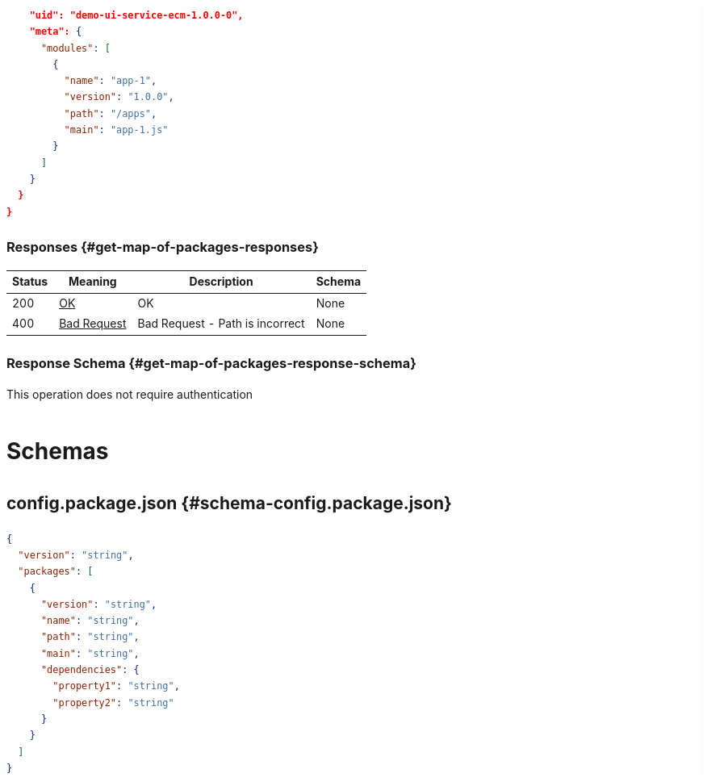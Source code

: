 ```json
    "uid": "demo-ui-service-ecm-1.0.0-0",
    "meta": {
      "modules": [
        {
          "name": "app-1",
          "version": "1.0.0",
          "path": "/apps",
          "main": "app-1.js"
        }
      ]
    }
  }
}
```

### Responses {#get-map-of-packages-responses}

|Status|Meaning|Description|Schema|
|---|---|---|---|
|200|[OK](https://tools.ietf.org/html/rfc7231#section-6.3.1)|OK|None|
|400|[Bad Request](https://tools.ietf.org/html/rfc7231#section-6.5.1)|Bad Request - Path is incorrect|None|

### Response Schema {#get-map-of-packages-response-schema}

<aside class="success">
This operation does not require authentication
</aside>

# Schemas

## config.package.json {#schema-config.package.json}

```json
{
  "version": "string",
  "packages": [
    {
      "version": "string",
      "name": "string",
      "path": "string",
      "main": "string",
      "dependencies": {
        "property1": "string",
        "property2": "string"
      }
    }
  ]
}

```
